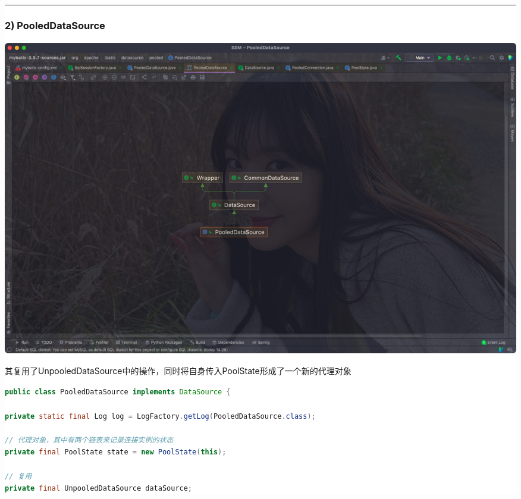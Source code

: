 
<hr>













### 2) PooledDataSource

![Xnip2022-03-16_16-21-21](Mybatis_advance.assets/Xnip2022-03-16_16-21-21.jpg)





其复用了UnpooledDataSource中的操作，同时将自身传入PoolState形成了一个新的代理对象

```java
public class PooledDataSource implements DataSource {

private static final Log log = LogFactory.getLog(PooledDataSource.class);

// 代理对象，其中有两个链表来记录连接实例的状态
private final PoolState state = new PoolState(this);

// 复用
private final UnpooledDataSource dataSource;
```
